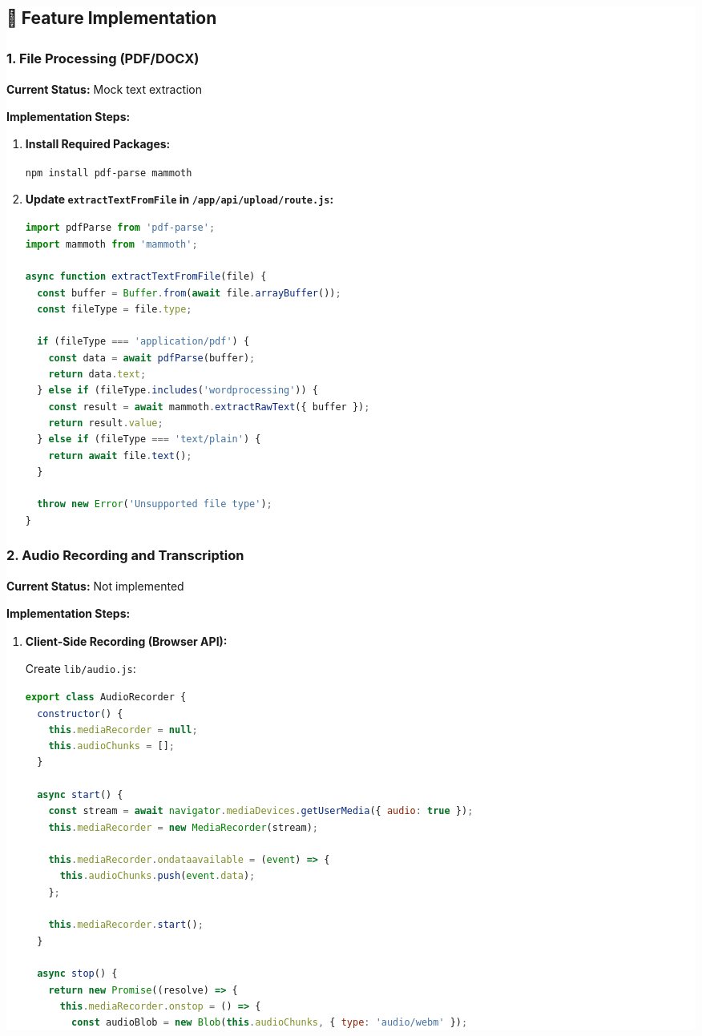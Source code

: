 ## 🚀 Feature Implementation

### 1. File Processing (PDF/DOCX)

**Current Status:** Mock text extraction

**Implementation Steps:**

1. **Install Required Packages:**
   ```bash
   npm install pdf-parse mammoth
   ```

2. **Update `extractTextFromFile` in `/app/api/upload/route.js`:**
   ```javascript
   import pdfParse from 'pdf-parse';
   import mammoth from 'mammoth';
   
   async function extractTextFromFile(file) {
     const buffer = Buffer.from(await file.arrayBuffer());
     const fileType = file.type;
     
     if (fileType === 'application/pdf') {
       const data = await pdfParse(buffer);
       return data.text;
     } else if (fileType.includes('wordprocessing')) {
       const result = await mammoth.extractRawText({ buffer });
       return result.value;
     } else if (fileType === 'text/plain') {
       return await file.text();
     }
     
     throw new Error('Unsupported file type');
   }
   ```

### 2. Audio Recording and Transcription

**Current Status:** Not implemented

**Implementation Steps:**

1. **Client-Side Recording (Browser API):**
   
   Create `lib/audio.js`:
   ```javascript
   export class AudioRecorder {
     constructor() {
       this.mediaRecorder = null;
       this.audioChunks = [];
     }
     
     async start() {
       const stream = await navigator.mediaDevices.getUserMedia({ audio: true });
       this.mediaRecorder = new MediaRecorder(stream);
       
       this.mediaRecorder.ondataavailable = (event) => {
         this.audioChunks.push(event.data);
       };
       
       this.mediaRecorder.start();
     }
     
     async stop() {
       return new Promise((resolve) => {
         this.mediaRecorder.onstop = () => {
           const audioBlob = new Blob(this.audioChunks, { type: 'audio/webm' });
   ```
